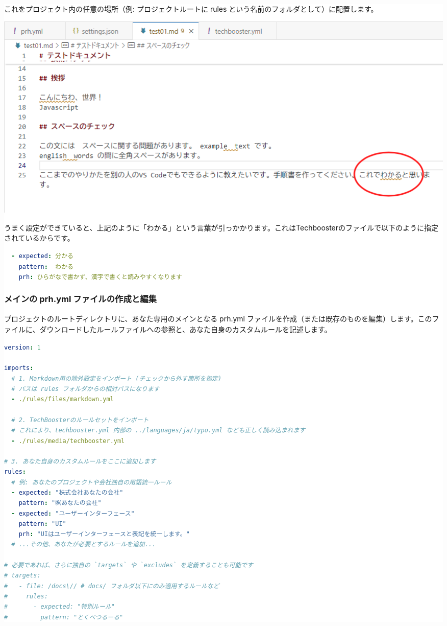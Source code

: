 これをプロジェクト内の任意の場所（例: プロジェクトルートに rules という名前のフォルダとして）に配置します。

![Techboosterから「わかる」が検出](./assets/prh-install/05.png)

うまく設定ができていると、上記のように「わかる」という言葉が引っかかります。これはTechboosterのファイルで以下のように指定されているからです。
```yaml
  - expected: 分かる
    pattern:  わかる
    prh: ひらがなで書かず、漢字で書くと読みやすくなります
```

### メインの prh.yml ファイルの作成と編集
プロジェクトのルートディレクトリに、あなた専用のメインとなる prh.yml ファイルを作成（または既存のものを編集）します。このファイルに、ダウンロードしたルールファイルへの参照と、あなた自身のカスタムルールを記述します。

```yaml
version: 1

imports:
  # 1. Markdown用の除外設定をインポート (チェックから外す箇所を指定)
  # パスは rules フォルダからの相対パスになります
  - ./rules/files/markdown.yml

  # 2. TechBoosterのルールセットをインポート
  # これにより、techbooster.yml 内部の ../languages/ja/typo.yml なども正しく読み込まれます
  - ./rules/media/techbooster.yml

# 3. あなた自身のカスタムルールをここに追加します
rules:
  # 例: あなたのプロジェクトや会社独自の用語統一ルール
  - expected: "株式会社あなたの会社"
    pattern: "㈱あなたの会社"
  - expected: "ユーザーインターフェース"
    pattern: "UI"
    prh: "UIはユーザーインターフェースと表記を統一します。"
  # ...その他、あなたが必要とするルールを追加...

# 必要であれば、さらに独自の `targets` や `excludes` を定義することも可能です
# targets:
#   - file: /docs\// # docs/ フォルダ以下にのみ適用するルールなど
#     rules:
#       - expected: "特別ルール"
#         pattern: "とくべつるーる"
```
